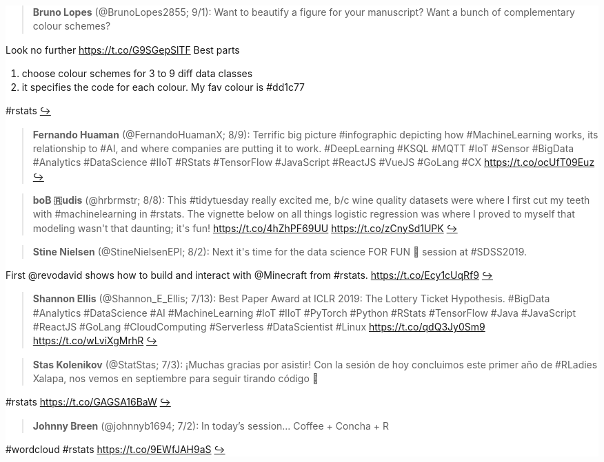 


> **Bruno Lopes** (@BrunoLopes2855; 9/1): Want to beautify a figure for your manuscript?
Want a bunch of complementary colour schemes?
>
Look no further https://t.co/G9SGepSlTF
Best parts
1. choose colour schemes for 3 to 9 diff data classes
2. it specifies the code for each colour. My fav colour is #dd1c77
>
#rstats  [&#8618;](https://twitter.com/dataandme/status/1134822584686665729)




> **Fernando Huaman** (@FernandoHuamanX; 8/9): Terrific big picture #infographic depicting how #MachineLearning works, its relationship to #AI, and where companies are putting it to work.
#DeepLearning #KSQL #MQTT #IoT #Sensor #BigData #Analytics #DataScience #IIoT #RStats #TensorFlow #JavaScript #ReactJS #VueJS #GoLang #CX https://t.co/ocUfT09Euz  [&#8618;](https://twitter.com/dataandme/status/1134874628449419265)




> **boB 🇷udis** (@hrbrmstr; 8/8): This #tidytuesday really excited me, b/c wine quality datasets were where I first cut my teeth with #machinelearning in #rstats. The vignette below on all things logistic regression was where I proved to myself that modeling wasn't that daunting; it's fun!
https://t.co/4hZhPF69UU https://t.co/zCnySd1UPK  [&#8618;](https://twitter.com/dataandme/status/1134866595858276352)




> **Stine Nielsen** (@StineNielsenEPI; 8/2): Next it's time for the data science FOR FUN 🎉 session at #SDSS2019.
>
First @revodavid shows how to build and interact with @Minecraft from #rstats. https://t.co/Ecy1cUqRf9  [&#8618;](https://twitter.com/dataandme/status/1134873837982453760)




> **Shannon Ellis** (@Shannon_E_Ellis; 7/13): Best Paper Award at ICLR 2019: The Lottery Ticket Hypothesis. #BigData #Analytics #DataScience #AI #MachineLearning #IoT #IIoT #PyTorch #Python #RStats #TensorFlow #Java #JavaScript #ReactJS #GoLang #CloudComputing #Serverless #DataScientist #Linux 
https://t.co/qdQ3Jy0Sm9 https://t.co/wLviXgMrhR  [&#8618;](https://twitter.com/dataandme/status/1134839611648118784)




> **Stas Kolenikov** (@StatStas; 7/3): ¡Muchas gracias por asistir!
Con la sesión de hoy concluimos este primer año de #RLadies Xalapa, nos vemos en septiembre para seguir tirando código 💜
>
#rstats https://t.co/GAGSA16BaW  [&#8618;](https://twitter.com/dataandme/status/1134889884748005377)




> **Johnny Breen** (@johnnyb1694; 7/2): In today’s session...
Coffee + Concha + R
>
#wordcloud #rstats https://t.co/9EWfJAH9aS  [&#8618;](https://twitter.com/dataandme/status/1134852543002157057)
